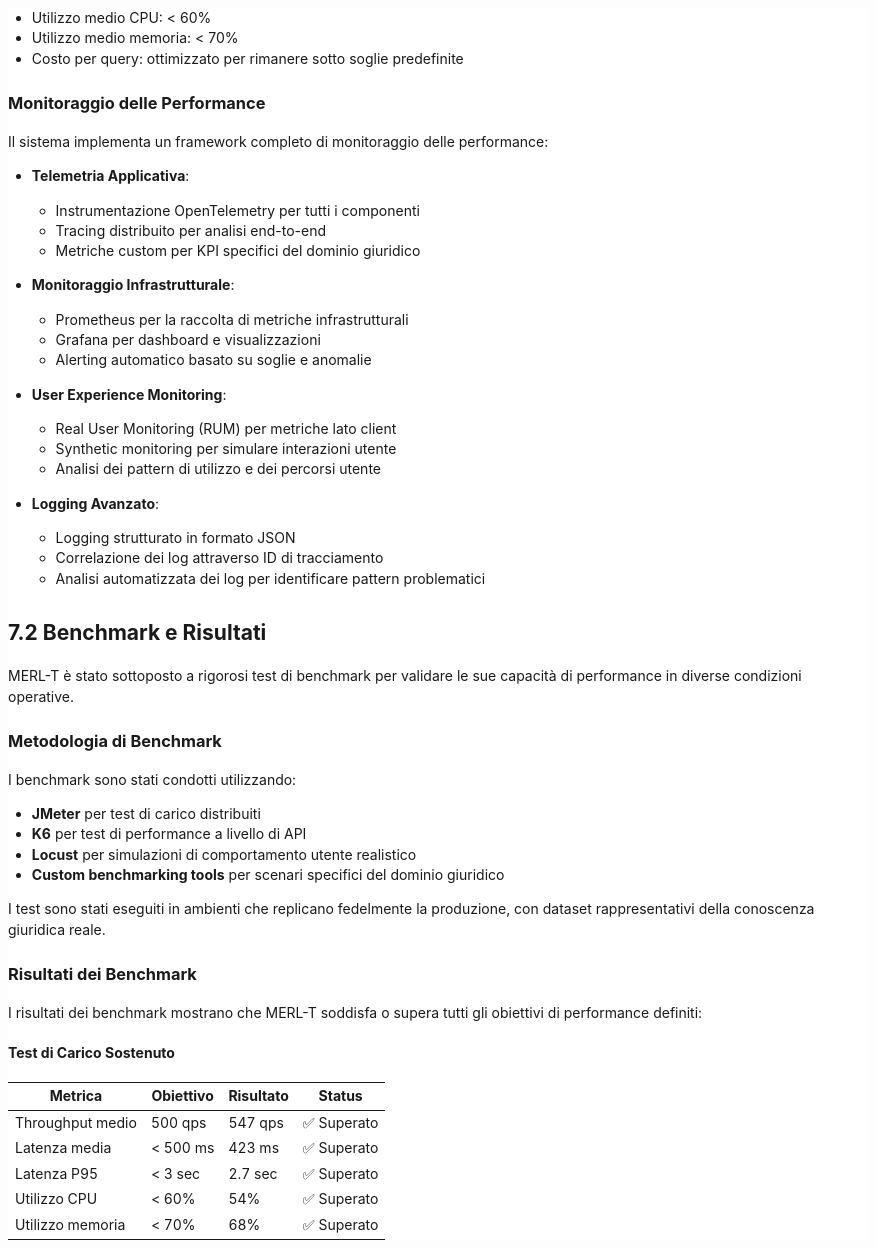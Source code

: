   - Utilizzo medio CPU: < 60%
  - Utilizzo medio memoria: < 70%
  - Costo per query: ottimizzato per rimanere sotto soglie predefinite

### Monitoraggio delle Performance

Il sistema implementa un framework completo di monitoraggio delle performance:

- **Telemetria Applicativa**:

  - Instrumentazione OpenTelemetry per tutti i componenti
  - Tracing distribuito per analisi end-to-end
  - Metriche custom per KPI specifici del dominio giuridico
- **Monitoraggio Infrastrutturale**:

  - Prometheus per la raccolta di metriche infrastrutturali
  - Grafana per dashboard e visualizzazioni
  - Alerting automatico basato su soglie e anomalie
- **User Experience Monitoring**:

  - Real User Monitoring (RUM) per metriche lato client
  - Synthetic monitoring per simulare interazioni utente
  - Analisi dei pattern di utilizzo e dei percorsi utente
- **Logging Avanzato**:

  - Logging strutturato in formato JSON
  - Correlazione dei log attraverso ID di tracciamento
  - Analisi automatizzata dei log per identificare pattern problematici

## 7.2 Benchmark e Risultati

MERL-T è stato sottoposto a rigorosi test di benchmark per validare le sue capacità di performance in diverse condizioni operative.

### Metodologia di Benchmark

I benchmark sono stati condotti utilizzando:

- **JMeter** per test di carico distribuiti
- **K6** per test di performance a livello di API
- **Locust** per simulazioni di comportamento utente realistico
- **Custom benchmarking tools** per scenari specifici del dominio giuridico

I test sono stati eseguiti in ambienti che replicano fedelmente la produzione, con dataset rappresentativi della conoscenza giuridica reale.

### Risultati dei Benchmark

I risultati dei benchmark mostrano che MERL-T soddisfa o supera tutti gli obiettivi di performance definiti:

#### Test di Carico Sostenuto

| Metrica          | Obiettivo | Risultato | Status      |
| ---------------- | --------- | --------- | ----------- |
| Throughput medio | 500 qps   | 547 qps   | ✅ Superato |
| Latenza media    | < 500 ms  | 423 ms    | ✅ Superato |
| Latenza P95      | < 3 sec   | 2.7 sec   | ✅ Superato |
| Utilizzo CPU     | < 60%     | 54%       | ✅ Superato |
| Utilizzo memoria | < 70%     | 68%       | ✅ Superato |
